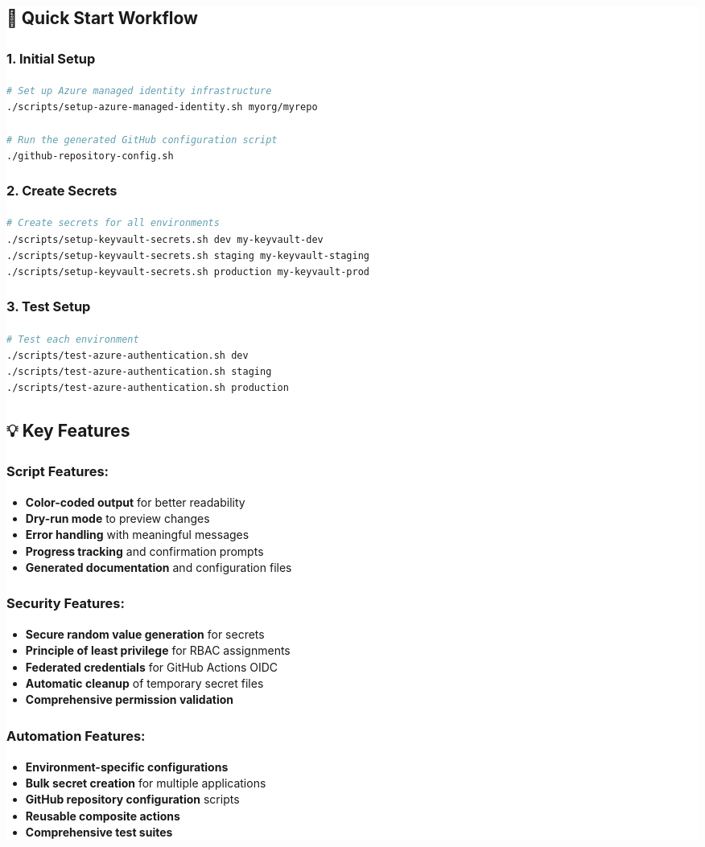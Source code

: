 ## 🎯 Quick Start Workflow

### 1. **Initial Setup**
```bash
# Set up Azure managed identity infrastructure
./scripts/setup-azure-managed-identity.sh myorg/myrepo

# Run the generated GitHub configuration script
./github-repository-config.sh
```

### 2. **Create Secrets**
```bash
# Create secrets for all environments
./scripts/setup-keyvault-secrets.sh dev my-keyvault-dev
./scripts/setup-keyvault-secrets.sh staging my-keyvault-staging
./scripts/setup-keyvault-secrets.sh production my-keyvault-prod
```

### 3. **Test Setup**
```bash
# Test each environment
./scripts/test-azure-authentication.sh dev
./scripts/test-azure-authentication.sh staging
./scripts/test-azure-authentication.sh production
```

## 💡 Key Features

### **Script Features**:
- **Color-coded output** for better readability
- **Dry-run mode** to preview changes
- **Error handling** with meaningful messages
- **Progress tracking** and confirmation prompts
- **Generated documentation** and configuration files

### **Security Features**:
- **Secure random value generation** for secrets
- **Principle of least privilege** for RBAC assignments
- **Federated credentials** for GitHub Actions OIDC
- **Automatic cleanup** of temporary secret files
- **Comprehensive permission validation**

### **Automation Features**:
- **Environment-specific configurations**
- **Bulk secret creation** for multiple applications
- **GitHub repository configuration** scripts
- **Reusable composite actions**
- **Comprehensive test suites**
